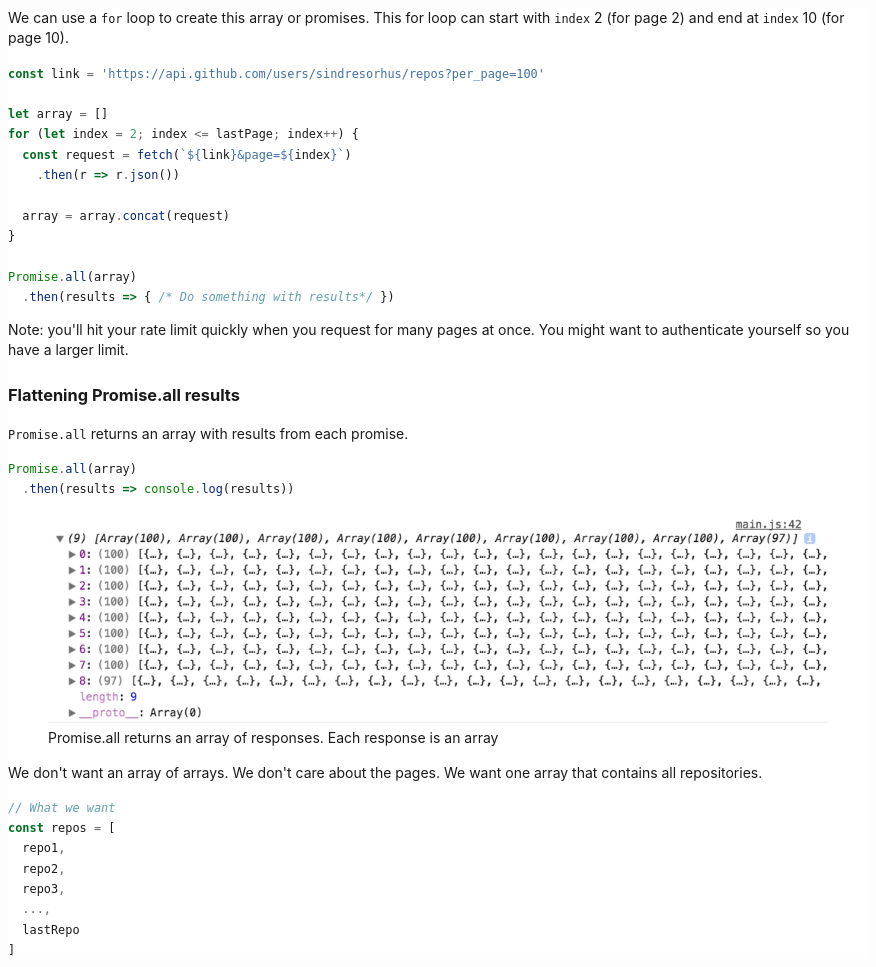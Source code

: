 We can use a `for` loop to create this array or promises. This for loop can start with `index` 2 (for page 2) and end at `index` 10 (for page 10).

```js
const link = 'https://api.github.com/users/sindresorhus/repos?per_page=100'

let array = []
for (let index = 2; index <= lastPage; index++) {
  const request = fetch(`${link}&page=${index}`)
    .then(r => r.json())

  array = array.concat(request)
}

Promise.all(array)
  .then(results => { /* Do something with results*/ })
```

Note: you'll hit your rate limit quickly when you request for many pages at once. You might want to authenticate yourself so you have a larger limit.

### Flattening Promise.all results

`Promise.all` returns an array with results from each promise.

```js
Promise.all(array)
  .then(results => console.log(results))
```

<figure>
  <img src="../../images/ajax/paginated/array-of-arrays.png" alt="Promise.all returns an array of responses. Each response is an array">
  <figcaption aria-hidden>Promise.all returns an array of responses. Each response is an array</figcaption>
</figure>

We don't want an array of arrays. We don't care about the pages. We want one array that contains all repositories.

```js
// What we want
const repos = [
  repo1,
  repo2,
  repo3,
  ...,
  lastRepo
]
```
